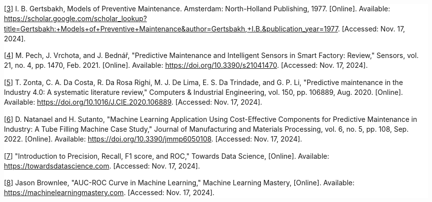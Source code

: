 [[3]] I. B. Gertsbakh, Models of Preventive Maintenance. Amsterdam: North-Holland Publishing, 1977. [Online]. Available: https://scholar.google.com/scholar_lookup?title=Gertsbakh:+Models+of+Preventive+Maintenance&author=Gertsbakh,+I.B.&publication_year=1977. [Accessed: Nov. 17, 2024].

[[4]] M. Pech, J. Vrchota, and J. Bednář, "Predictive Maintenance and Intelligent Sensors in Smart Factory: Review," Sensors, vol. 21, no. 4, pp. 1470, Feb. 2021. [Online]. Available: https://doi.org/10.3390/s21041470. [Accessed: Nov. 17, 2024].

[[5]] T. Zonta, C. A. Da Costa, R. Da Rosa Righi, M. J. De Lima, E. S. Da Trindade, and G. P. Li, "Predictive maintenance in the Industry 4.0: A systematic literature review," Computers & Industrial Engineering, vol. 150, pp. 106889, Aug. 2020. [Online]. Available: https://doi.org/10.1016/J.CIE.2020.106889. [Accessed: Nov. 17, 2024].

[[6]] D. Natanael and H. Sutanto, "Machine Learning Application Using Cost-Effective Components for Predictive Maintenance in Industry: A Tube Filling Machine Case Study," Journal of Manufacturing and Materials Processing, vol. 6, no. 5, pp. 108, Sep. 2022. [Online]. Available: https://doi.org/10.3390/jmmp6050108. [Accessed: Nov. 17, 2024].

[[7]] "Introduction to Precision, Recall, F1 score, and ROC," Towards Data Science, [Online]. Available: https://towardsdatascience.com. [Accessed: Nov. 17, 2024].

[[8]] Jason Brownlee, "AUC-ROC Curve in Machine Learning," Machine Learning Mastery, [Online]. Available: https://machinelearningmastery.com. [Accessed: Nov. 17, 2024].





[1]: https://ejournal.undip.ac.id/index.php/jgti/article/view/6855
[2]: https://indonesiasafetycenter.org/kasus-kecelakaan-kerja-di-pabrik-kimia-analisis-kecelakaan-gas-beracun-yang-menggemparkan/
[3]: https://scholar.google.com/scholar_lookup?title=Gertsbakh:+Models+of+Preventive+Maintenance&author=Gertsbakh,+I.B.&publication_year=1977
[4]: https://scholar.google.com/scholar_lookup?title=Predictive+Maintenance+and+Intelligent+Sensors+in+Smart+Factory:+Review&author=Pech,+M.&author=Vrchota,+J.&author=Bedn%C3%A1%C5%99,+J.&publication_year=2021&journal=Sensors&volume=21&pages=1470&doi=10.3390/s21041470&pmid=33672479
[5]: https://scholar.google.com/scholar_lookup?title=Predictive+maintenance+in+the+Industry+4.0:+A+systematic+literature+review&author=Zonta,+T.&author=Da+Costa,+C.A.&author=da+Rosa+Righi,+R.&author=de+Lima,+M.J.&author=da+Trindade,+E.S.&author=Li,+G.P.&publication_year=2020&journal=Comput.+Ind.+Eng.&volume=150&pages=106889&doi=10.1016/J.CIE.2020.106889
[6]: https://scholar.google.com/scholar_lookup?title=Machine+Learning+Application+Using+Cost-Effective+Components+for+Predictive+Maintenance+in+Industry:+A+Tube+Filling+Machine+Case+Study&author=Natanael,+D.&author=Sutanto,+H.&publication_year=2022&journal=J.+Manuf.+Mater.+Process.&volume=6&pages=108&doi=10.3390/jmmp6050108
[7]: https://towardsdatascience.com/
[8]: https://machinelearningmastery.com/
